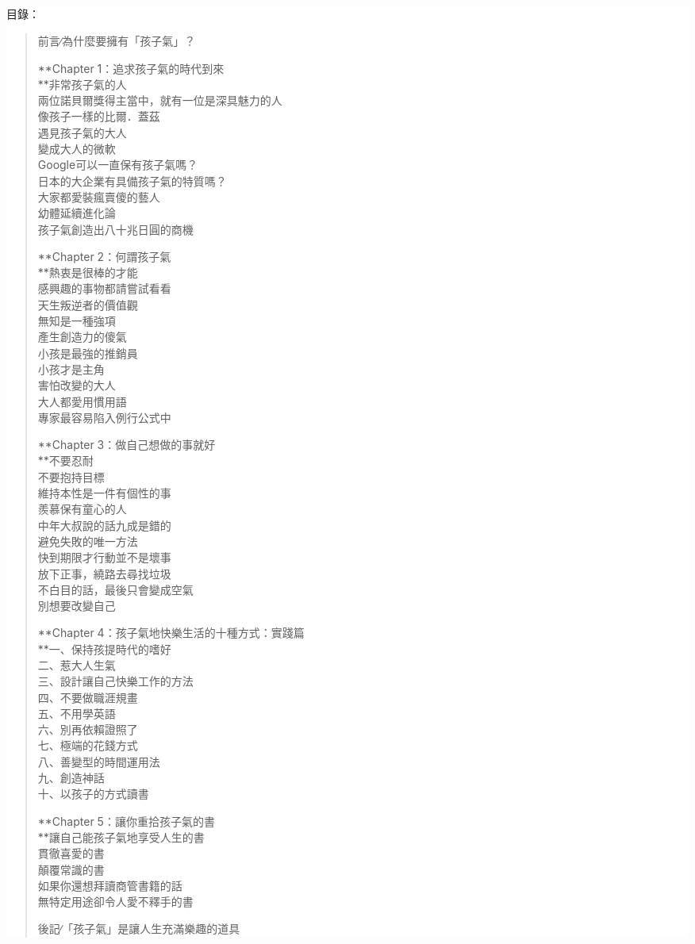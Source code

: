 目錄：

> 前言∕為什麼要擁有「孩子氣」？
>
> **Chapter 1：追求孩子氣的時代到來  
> **非常孩子氣的人  
> 兩位諾貝爾獎得主當中，就有一位是深具魅力的人  
> 像孩子一樣的比爾．蓋茲  
> 遇見孩子氣的大人  
> 變成大人的微軟  
> Google可以一直保有孩子氣嗎？  
> 日本的大企業有具備孩子氣的特質嗎？  
> 大家都愛裝瘋賣傻的藝人  
> 幼體延續進化論  
> 孩子氣創造出八十兆日圓的商機
>
> **Chapter 2：何謂孩子氣  
> **熱衷是很棒的才能  
> 感興趣的事物都請嘗試看看  
> 天生叛逆者的價值觀  
> 無知是一種強項  
> 產生創造力的傻氣  
> 小孩是最強的推銷員  
> 小孩才是主角  
> 害怕改變的大人  
> 大人都愛用慣用語  
> 專家最容易陷入例行公式中
>
> **Chapter 3：做自己想做的事就好  
> **不要忍耐  
> 不要抱持目標  
> 維持本性是一件有個性的事  
> 羨慕保有童心的人  
> 中年大叔說的話九成是錯的  
> 避免失敗的唯一方法  
> 快到期限才行動並不是壞事  
> 放下正事，繞路去尋找垃圾  
> 不白目的話，最後只會變成空氣  
> 別想要改變自己
>
> **Chapter 4：孩子氣地快樂生活的十種方式：實踐篇  
> **一、保持孩提時代的嗜好  
> 二、惹大人生氣  
> 三、設計讓自己快樂工作的方法  
> 四、不要做職涯規畫  
> 五、不用學英語  
> 六、別再依賴證照了  
> 七、極端的花錢方式  
> 八、善變型的時間運用法  
> 九、創造神話  
> 十、以孩子的方式讀書
>
> **Chapter 5：讓你重拾孩子氣的書  
> **讓自己能孩子氣地享受人生的書  
> 貫徹喜愛的書  
> 顛覆常識的書  
> 如果你還想拜讀商管書籍的話  
> 無特定用途卻令人愛不釋手的書
>
> 後記∕「孩子氣」是讓人生充滿樂趣的道具
